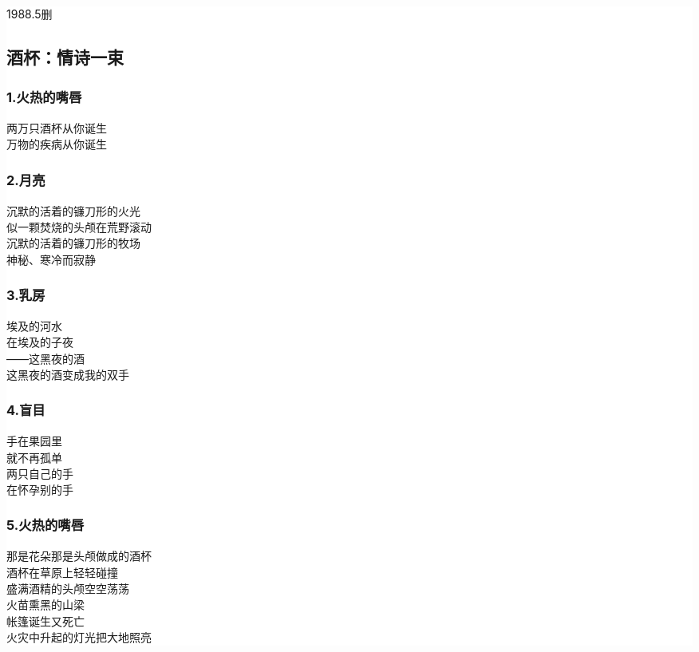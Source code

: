 <span class="r">1988.5删</span>

</div>

## 酒杯：情诗一束
### 1.火热的嘴唇

<div class="poetry">

两万只酒杯从你诞生<br />
万物的疾病从你诞生<br />

</div>

### 2.月亮

<div class="poetry">

沉默的活着的镰刀形的火光<br />
似一颗焚烧的头颅在荒野滚动<br />
沉默的活着的镰刀形的牧场<br />
神秘、寒冷而寂静<br />

</div>

### 3.乳房

<div class="poetry">

埃及的河水<br />
在埃及的子夜<br />
——这黑夜的酒<br />
这黑夜的酒变成我的双手<br />

</div>

### 4.盲目

<div class="poetry">

手在果园里<br />
就不再孤单<br />
两只自己的手<br />
在怀孕别的手<br />

</div>

### 5.火热的嘴唇

<div class="poetry">

那是花朵那是头颅做成的酒杯<br />
酒杯在草原上轻轻碰撞<br />
盛满酒精的头颅空空荡荡<br />
火苗熏黑的山梁<br />
帐篷诞生又死亡<br />
火灾中升起的灯光把大地照亮<br />
